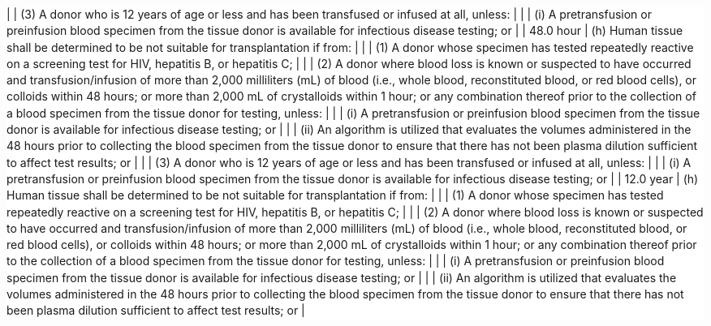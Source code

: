 |            |               (3) A donor who is 12 years of age or less and has been transfused or infused at all, unless:                                                                                                                                                                                                                                                                                                               |
|            |               (i) A pretransfusion or preinfusion blood specimen from the tissue donor is available for infectious disease testing; or                                                                                                                                                                                                                                                                                    |
| 48.0 hour  | (h) Human tissue shall be determined to be not suitable for transplantation if from:                                                                                                                                                                                                                                                                                                                                      |
|            |               (1) A donor whose specimen has tested repeatedly reactive on a screening test for HIV, hepatitis B, or hepatitis C;                                                                                                                                                                                                                                                                                         |
|            |               (2) A donor where blood loss is known or suspected to have occurred and transfusion/infusion of more than 2,000 milliliters (mL) of blood (i.e., whole blood, reconstituted blood, or red blood cells), or colloids within 48 hours; or more than 2,000 mL of crystalloids within 1 hour; or any combination thereof prior to the collection of a blood specimen from the tissue donor for testing, unless: |
|            |               (i) A pretransfusion or preinfusion blood specimen from the tissue donor is available for infectious disease testing; or                                                                                                                                                                                                                                                                                    |
|            |               (ii) An algorithm is utilized that evaluates the volumes administered in the 48 hours prior to collecting the blood specimen from the tissue donor to ensure that there has not been plasma dilution sufficient to affect test results; or                                                                                                                                                                  |
|            |               (3) A donor who is 12 years of age or less and has been transfused or infused at all, unless:                                                                                                                                                                                                                                                                                                               |
|            |               (i) A pretransfusion or preinfusion blood specimen from the tissue donor is available for infectious disease testing; or                                                                                                                                                                                                                                                                                    |
| 12.0 year  | (h) Human tissue shall be determined to be not suitable for transplantation if from:                                                                                                                                                                                                                                                                                                                                      |
|            |               (1) A donor whose specimen has tested repeatedly reactive on a screening test for HIV, hepatitis B, or hepatitis C;                                                                                                                                                                                                                                                                                         |
|            |               (2) A donor where blood loss is known or suspected to have occurred and transfusion/infusion of more than 2,000 milliliters (mL) of blood (i.e., whole blood, reconstituted blood, or red blood cells), or colloids within 48 hours; or more than 2,000 mL of crystalloids within 1 hour; or any combination thereof prior to the collection of a blood specimen from the tissue donor for testing, unless: |
|            |               (i) A pretransfusion or preinfusion blood specimen from the tissue donor is available for infectious disease testing; or                                                                                                                                                                                                                                                                                    |
|            |               (ii) An algorithm is utilized that evaluates the volumes administered in the 48 hours prior to collecting the blood specimen from the tissue donor to ensure that there has not been plasma dilution sufficient to affect test results; or                                                                                                                                                                  |